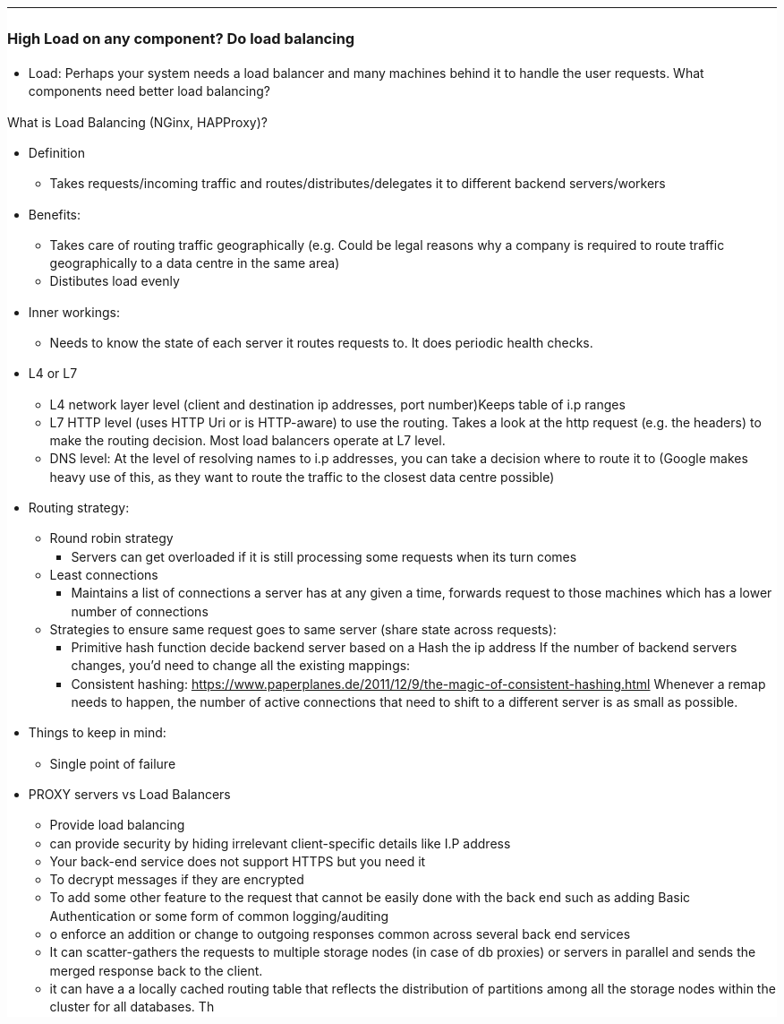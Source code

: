 ----
### High Load on any component? Do load balancing

* Load: Perhaps your system needs a load balancer and many machines behind it to handle the user requests. What components need better load balancing?

What is Load Balancing (NGinx, HAPProxy)? 

* Definition
	* Takes requests/incoming traffic and routes/distributes/delegates it to different backend servers/workers

* Benefits:
	* Takes care of routing traffic geographically (e.g. Could be legal reasons why a company is required to route traffic geographically to a data centre in the same area)
	* Distibutes load evenly

* Inner workings:  
	* Needs to know the state of each server it routes requests to. It does periodic health checks. 

* L4 or L7
	* L4 network layer level (client and destination ip addresses, port number)Keeps table of i.p ranges
	* L7 HTTP level (uses HTTP Uri or is HTTP-aware) to use the routing. Takes a look at the http request (e.g. the headers) to make the routing decision. Most load balancers operate at L7 level. 
	* DNS level: At the level of resolving names to i.p addresses, you can take a decision where to route it to (Google makes heavy use of this, as they want to route the traffic to the closest data centre possible)

* Routing strategy:

	* Round robin strategy
		* Servers can get overloaded if it is still processing some requests when its turn comes
	* Least connections     
		* Maintains a list of connections a server has at any given a time, forwards request to those machines which has a lower number of connections
	* Strategies to ensure same request goes to same server (share state across requests):
		* Primitive hash function decide backend server based on a Hash the ip address If the number of backend servers changes, you’d need to change all the existing mappings:
		* Consistent hashing: https://www.paperplanes.de/2011/12/9/the-magic-of-consistent-hashing.html Whenever a remap needs to happen, the number of active connections that need to shift to a different server is as small as possible. 

* Things to keep in mind:
	* Single point of failure

* PROXY servers vs Load Balancers
	* Provide load balancing
	* can provide security by hiding irrelevant client-specific details like I.P address
	* Your back-end service does not support HTTPS but you need it
	* To decrypt messages if they are encrypted
	* To add some other feature to the request that cannot be easily done with the back end such as adding Basic Authentication or some form of common logging/auditing
	* o enforce an addition or change to outgoing responses common across several back end services
	* It can scatter-gathers the requests to multiple storage nodes (in case of db proxies) or servers in parallel and sends the merged response back to the client.
	* it can have a  a locally cached routing table that reflects the distribution of partitions among all the storage nodes within the cluster for all databases. Th
